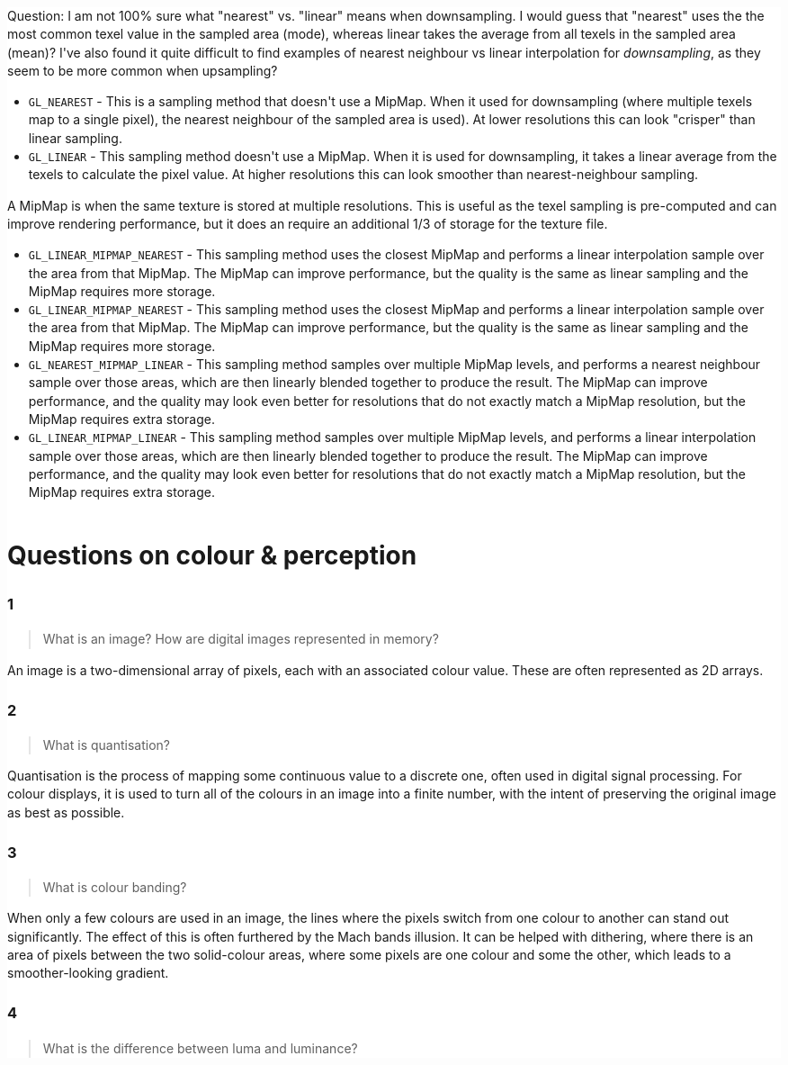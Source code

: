 Question: I am not 100% sure what "nearest" vs. "linear" means when downsampling. I would guess that "nearest" uses the the most common texel value in the sampled area (mode), whereas linear takes the average from all texels in the sampled area (mean)?
I've also found it quite difficult to find examples of nearest neighbour vs linear interpolation for *downsampling*, as they seem to be more common when upsampling?

- `GL_NEAREST` - This is a sampling method that doesn't use a MipMap. When it used for downsampling (where multiple texels map to a single pixel), the nearest neighbour of the sampled area is used). At lower resolutions this can look "crisper" than linear sampling.
- `GL_LINEAR` - This sampling method doesn't use a MipMap. When it is used for downsampling, it takes a linear average from the texels to calculate the pixel value. At higher resolutions this can look smoother than nearest-neighbour sampling.

A MipMap is when the same texture is stored at multiple resolutions. This is useful as the texel sampling is pre-computed and can improve rendering performance, but it does an require an additional 1/3 of storage for the texture file.

- `GL_LINEAR_MIPMAP_NEAREST` - This sampling method uses the closest MipMap and performs a linear interpolation sample over the area from that MipMap. The MipMap can improve performance, but the quality is the same as linear sampling and the MipMap requires more storage.
- `GL_LINEAR_MIPMAP_NEAREST` - This sampling method uses the closest MipMap and performs a linear interpolation sample over the area from that MipMap. The MipMap can improve performance, but the quality is the same as linear sampling and the MipMap requires more storage.
- `GL_NEAREST_MIPMAP_LINEAR` - This sampling method samples over multiple MipMap levels, and performs a nearest neighbour sample over those areas, which are then linearly blended together to produce the result. The MipMap can improve performance, and the quality may look even better for resolutions that do not exactly match a MipMap resolution, but the MipMap requires extra storage.
- `GL_LINEAR_MIPMAP_LINEAR` - This sampling method samples over multiple MipMap levels, and performs a linear interpolation sample over those areas, which are then linearly blended together to produce the result. The MipMap can improve performance, and the quality may look even better for resolutions that do not exactly match a MipMap resolution, but the MipMap requires extra storage.
# Questions on colour & perception
### 1
> What is an image? How are digital images represented in memory?

An image is a two-dimensional array of pixels, each with an associated colour value. These are often represented as 2D arrays.
### 2
> What is quantisation?

Quantisation is the process of mapping some continuous value to a discrete one, often used in digital signal processing. For colour displays, it is used to turn all of the colours in an image into a finite number, with the intent of preserving the original image as best as possible.
### 3
> What is colour banding?

When only a few colours are used in an image, the lines where the pixels switch from one colour to another can stand out significantly. The effect of this is often furthered by the Mach bands illusion. It can be helped with dithering, where there is an area of pixels between the two solid-colour areas, where some pixels are one colour and some the other, which leads to a smoother-looking gradient.
### 4
> What is the difference between luma and luminance?

